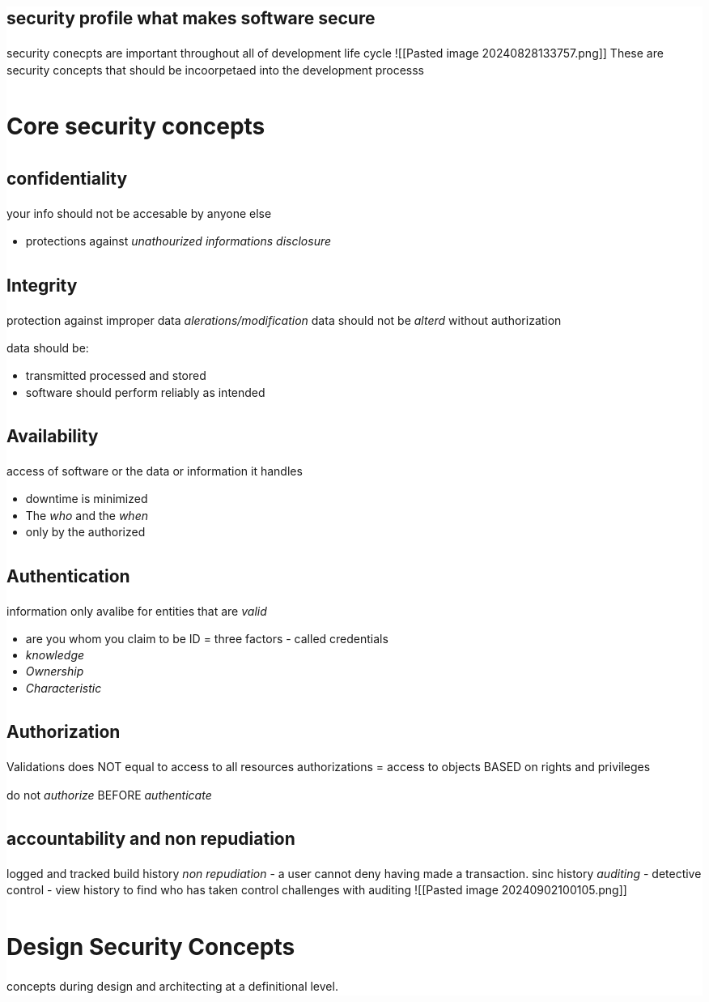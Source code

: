 ## security profile what makes software secure
security conecpts are important throughout all of development life cycle
![[Pasted image 20240828133757.png]]
These are security concepts that should be incoorpetaed into the development processs

# Core security concepts
## confidentiality
your info should not be accesable by anyone else
- protections against *unathourized informations disclosure*

## Integrity
protection against improper data *alerations/modification*
data should not be *alterd* without authorization

data should be:
- transmitted processed and stored
- software should perform reliably as intended

## Availability
access of software or the data or information it handles
- downtime is minimized
- The *who* and the *when*
- only by the authorized

## Authentication
information only avalibe for entities that are *valid*
- are you whom you claim to be
ID = three factors - called credentials
- *knowledge*
- *Ownership*
- *Characteristic*
## Authorization
Validations does NOT equal to access to all resources
authorizations = access to objects BASED on rights and privileges

do not *authorize* BEFORE *authenticate*

## accountability and non repudiation
logged and tracked
build history
*non repudiation* - a user cannot deny having made a transaction. sinc history
*auditing* - detective control - view history to find who has taken control
challenges with auditing
![[Pasted image 20240902100105.png]]
# Design Security Concepts
concepts during design and architecting at a definitional level.
